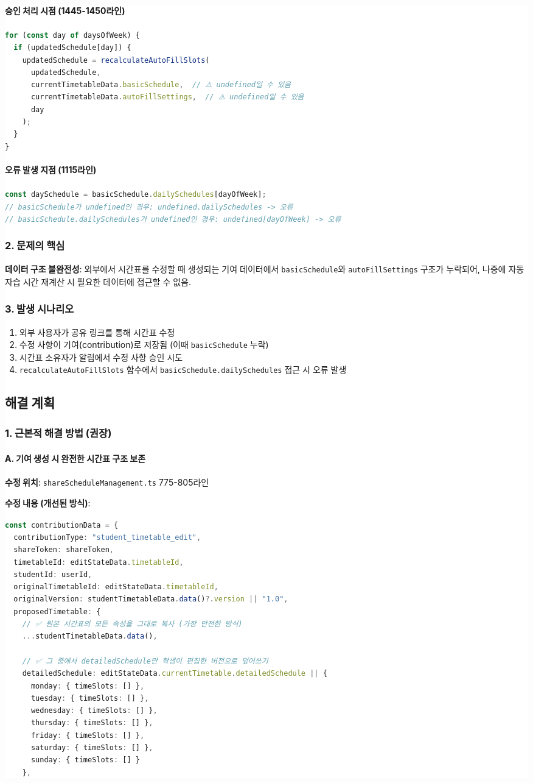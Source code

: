 #### 승인 처리 시점 (1445-1450라인)
```typescript
for (const day of daysOfWeek) {
  if (updatedSchedule[day]) {
    updatedSchedule = recalculateAutoFillSlots(
      updatedSchedule,
      currentTimetableData.basicSchedule,  // ⚠️ undefined일 수 있음
      currentTimetableData.autoFillSettings,  // ⚠️ undefined일 수 있음
      day
    );
  }
}
```

#### 오류 발생 지점 (1115라인)
```typescript
const daySchedule = basicSchedule.dailySchedules[dayOfWeek];
// basicSchedule가 undefined인 경우: undefined.dailySchedules -> 오류
// basicSchedule.dailySchedules가 undefined인 경우: undefined[dayOfWeek] -> 오류
```

### 2. 문제의 핵심

**데이터 구조 불완전성**: 외부에서 시간표를 수정할 때 생성되는 기여 데이터에서 `basicSchedule`와 `autoFillSettings` 구조가 누락되어, 나중에 자동 자습 시간 재계산 시 필요한 데이터에 접근할 수 없음.

### 3. 발생 시나리오

1. 외부 사용자가 공유 링크를 통해 시간표 수정
2. 수정 사항이 기여(contribution)로 저장됨 (이때 `basicSchedule` 누락)
3. 시간표 소유자가 알림에서 수정 사항 승인 시도
4. `recalculateAutoFillSlots` 함수에서 `basicSchedule.dailySchedules` 접근 시 오류 발생

## 해결 계획

### 1. 근본적 해결 방법 (권장)

#### A. 기여 생성 시 완전한 시간표 구조 보존

**수정 위치**: `shareScheduleManagement.ts` 775-805라인

**수정 내용 (개선된 방식)**:
```typescript
const contributionData = {
  contributionType: "student_timetable_edit",
  shareToken: shareToken,
  timetableId: editStateData.timetableId,
  studentId: userId,
  originalTimetableId: editStateData.timetableId,
  originalVersion: studentTimetableData.data()?.version || "1.0",
  proposedTimetable: {
    // ✅ 원본 시간표의 모든 속성을 그대로 복사 (가장 안전한 방식)
    ...studentTimetableData.data(),

    // ✅ 그 중에서 detailedSchedule만 학생이 편집한 버전으로 덮어쓰기
    detailedSchedule: editStateData.currentTimetable.detailedSchedule || {
      monday: { timeSlots: [] },
      tuesday: { timeSlots: [] },
      wednesday: { timeSlots: [] },
      thursday: { timeSlots: [] },
      friday: { timeSlots: [] },
      saturday: { timeSlots: [] },
      sunday: { timeSlots: [] }
    },

```
